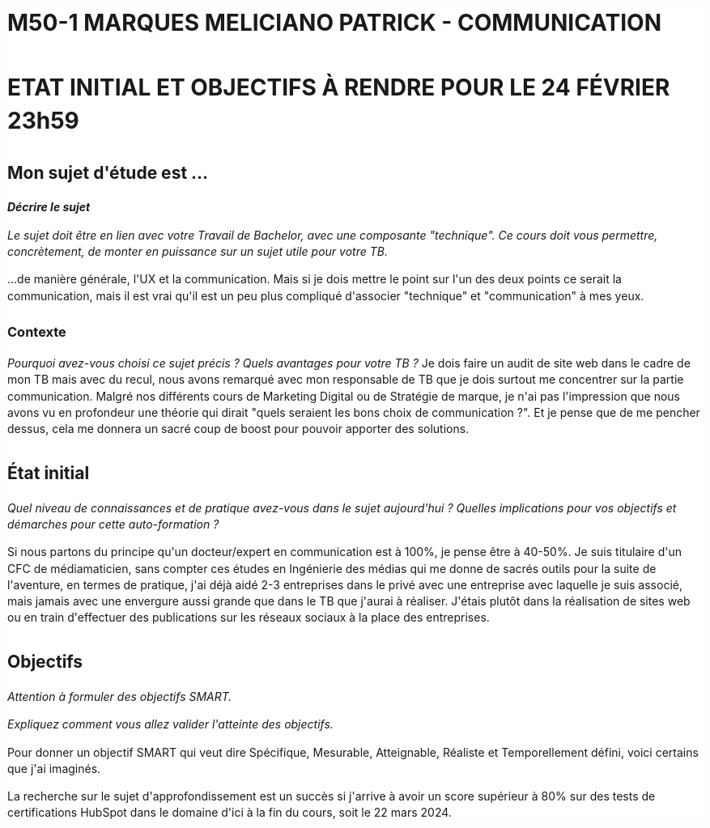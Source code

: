 # M50-1 MARQUES MELICIANO PATRICK - COMMUNICATION

# ETAT INITIAL ET OBJECTIFS À RENDRE POUR LE 24 FÉVRIER 23h59

## Mon sujet d'étude est ...

**_Décrire le sujet_**

_Le sujet doit être en lien avec votre Travail de Bachelor, avec une composante "technique". Ce cours doit vous permettre, concrètement, de monter en puissance sur un sujet utile pour votre TB._

...de manière générale, l'UX et la communication. Mais si je dois mettre le point sur l'un des deux points ce serait la communication, mais il est vrai qu'il est un peu plus compliqué d'associer "technique" et "communication" à mes yeux.

### Contexte

_Pourquoi avez-vous choisi ce sujet précis ? Quels avantages pour votre TB ?_
Je dois faire un audit de site web dans le cadre de mon TB mais avec du recul, nous avons remarqué avec mon responsable de TB que je dois surtout me concentrer sur la partie communication. Malgré nos différents cours de Marketing Digital ou de Stratégie de marque, je n'ai pas l'impression que nous avons vu en profondeur une théorie qui dirait "quels seraient les bons choix de communication ?". Et je pense que de me pencher dessus, cela me donnera un sacré coup de boost pour pouvoir apporter des solutions.

## État initial

_Quel niveau de connaissances et de pratique avez-vous dans le sujet aujourd'hui ? Quelles implications pour vos objectifs et démarches pour cette auto-formation ?_

Si nous partons du principe qu'un docteur/expert en communication est à 100%, je pense être à 40-50%. Je suis titulaire d'un CFC de médiamaticien, sans compter ces études en Ingénierie des médias qui me donne de sacrés outils pour la suite de l'aventure, en termes de pratique, j'ai déjà aidé 2-3 entreprises dans le privé avec une entreprise avec laquelle je suis associé, mais jamais avec une envergure aussi grande que dans le TB que j'aurai à réaliser.
J'étais plutôt dans la réalisation de sites web ou en train d'effectuer des publications sur les réseaux sociaux à la place des entreprises.

## Objectifs

_Attention à formuler des objectifs SMART._

_Expliquez comment vous allez valider l'atteinte des objectifs._

Pour donner un objectif SMART qui veut dire Spécifique, Mesurable, Atteignable, Réaliste et Temporellement défini, voici certains que j'ai imaginés.

La recherche sur le sujet d'approfondissement est un succès si j'arrive à avoir un score supérieur à 80% sur des tests de certifications HubSpot dans le domaine d'ici à la fin du cours, soit le 22 mars 2024.
